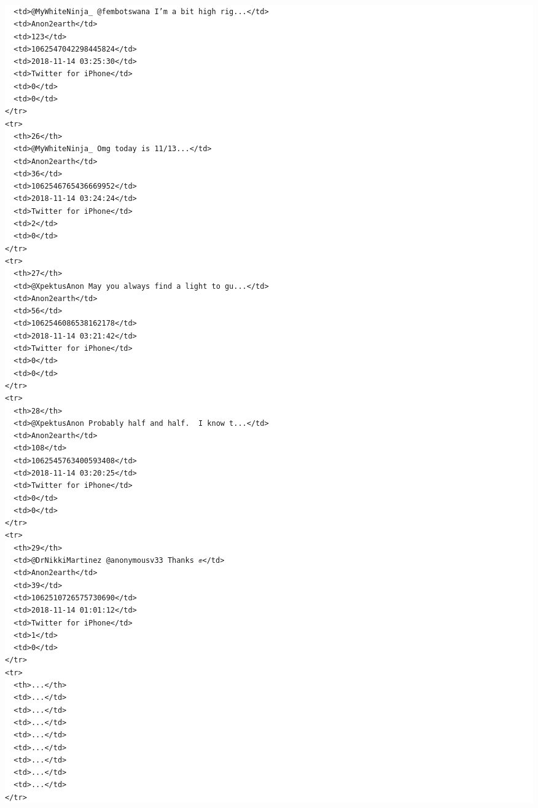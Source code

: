       <td>@MyWhiteNinja_ @fembotswana I’m a bit high rig...</td>
      <td>Anon2earth</td>
      <td>123</td>
      <td>1062547042298445824</td>
      <td>2018-11-14 03:25:30</td>
      <td>Twitter for iPhone</td>
      <td>0</td>
      <td>0</td>
    </tr>
    <tr>
      <th>26</th>
      <td>@MyWhiteNinja_ Omg today is 11/13...</td>
      <td>Anon2earth</td>
      <td>36</td>
      <td>1062546765436669952</td>
      <td>2018-11-14 03:24:24</td>
      <td>Twitter for iPhone</td>
      <td>2</td>
      <td>0</td>
    </tr>
    <tr>
      <th>27</th>
      <td>@XpektusAnon May you always find a light to gu...</td>
      <td>Anon2earth</td>
      <td>56</td>
      <td>1062546086538162178</td>
      <td>2018-11-14 03:21:42</td>
      <td>Twitter for iPhone</td>
      <td>0</td>
      <td>0</td>
    </tr>
    <tr>
      <th>28</th>
      <td>@XpektusAnon Probably half and half.  I know t...</td>
      <td>Anon2earth</td>
      <td>108</td>
      <td>1062545763400593408</td>
      <td>2018-11-14 03:20:25</td>
      <td>Twitter for iPhone</td>
      <td>0</td>
      <td>0</td>
    </tr>
    <tr>
      <th>29</th>
      <td>@DrNikkiMartinez @anonymousv33 Thanks ✊</td>
      <td>Anon2earth</td>
      <td>39</td>
      <td>1062510726575730690</td>
      <td>2018-11-14 01:01:12</td>
      <td>Twitter for iPhone</td>
      <td>1</td>
      <td>0</td>
    </tr>
    <tr>
      <th>...</th>
      <td>...</td>
      <td>...</td>
      <td>...</td>
      <td>...</td>
      <td>...</td>
      <td>...</td>
      <td>...</td>
      <td>...</td>
    </tr>